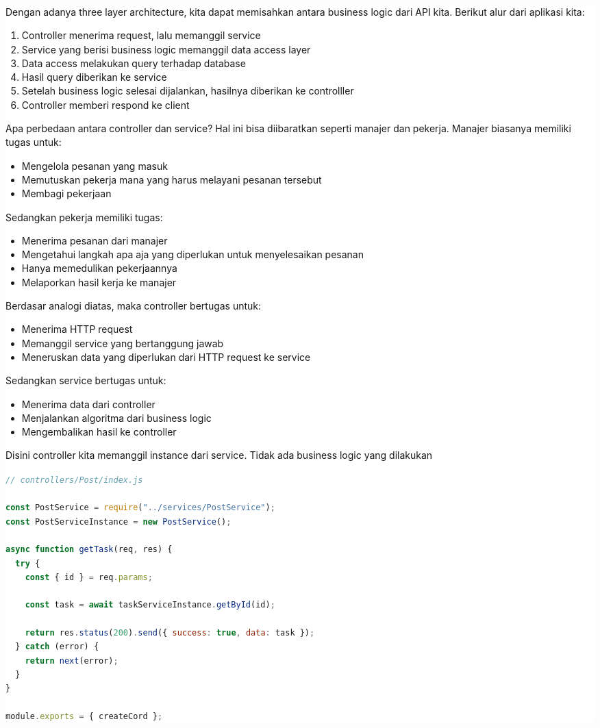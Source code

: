 Dengan adanya three layer architecture, kita dapat memisahkan antara business logic dari API kita. Berikut alur dari aplikasi kita:

1. Controller menerima request, lalu memanggil service
2. Service yang berisi business logic memanggil data access layer
3. Data access melakukan query terhadap database
4. Hasil query diberikan ke service
5. Setelah business logic selesai dijalankan, hasilnya diberikan ke controlller
6. Controller memberi respond ke client

Apa perbedaan antara controller dan service? Hal ini bisa diibaratkan seperti manajer dan pekerja. Manajer biasanya memiliki tugas untuk:

- Mengelola pesanan yang masuk
- Memutuskan pekerja mana yang harus melayani pesanan tersebut
- Membagi pekerjaan

Sedangkan pekerja memiliki tugas:

- Menerima pesanan dari manajer
- Mengetahui langkah apa aja yang diperlukan untuk menyelesaikan pesanan
- Hanya memedulikan pekerjaannya
- Melaporkan hasil kerja ke manajer

Berdasar analogi diatas, maka controller bertugas untuk:

- Menerima HTTP request
- Memanggil service yang bertanggung jawab
- Meneruskan data yang diperlukan dari HTTP request ke service

Sedangkan service bertugas untuk:

- Menerima data dari controller
- Menjalankan algoritma dari business logic
- Mengembalikan hasil ke controller

Disini controller kita memanggil instance dari service. Tidak ada business logic yang dilakukan

```jsx
// controllers/Post/index.js

const PostService = require("../services/PostService");
const PostServiceInstance = new PostService();

async function getTask(req, res) {
  try {
    const { id } = req.params;

    const task = await taskServiceInstance.getById(id);

    return res.status(200).send({ success: true, data: task });
  } catch (error) {
    return next(error);
  }
}

module.exports = { createCord };
```
